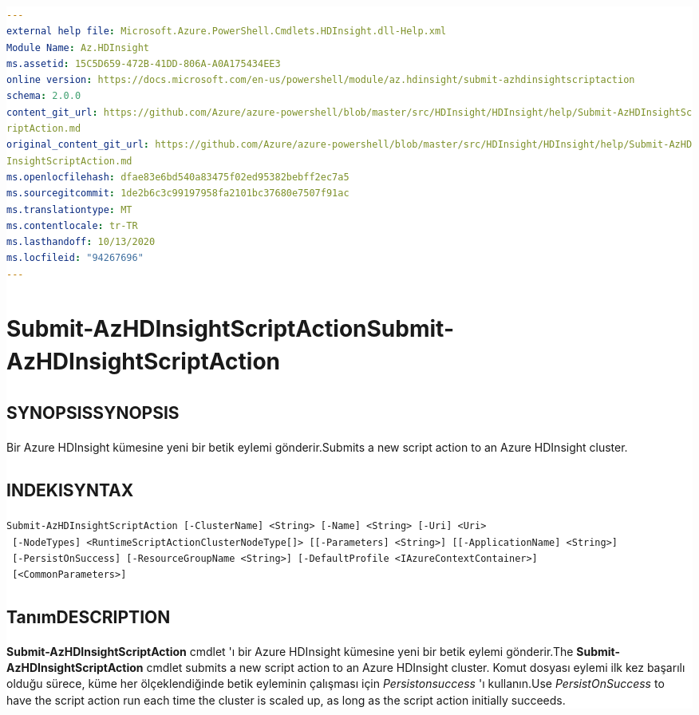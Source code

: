 ```yaml
---
external help file: Microsoft.Azure.PowerShell.Cmdlets.HDInsight.dll-Help.xml
Module Name: Az.HDInsight
ms.assetid: 15C5D659-472B-41DD-806A-A0A175434EE3
online version: https://docs.microsoft.com/en-us/powershell/module/az.hdinsight/submit-azhdinsightscriptaction
schema: 2.0.0
content_git_url: https://github.com/Azure/azure-powershell/blob/master/src/HDInsight/HDInsight/help/Submit-AzHDInsightScriptAction.md
original_content_git_url: https://github.com/Azure/azure-powershell/blob/master/src/HDInsight/HDInsight/help/Submit-AzHDInsightScriptAction.md
ms.openlocfilehash: dfae83e6bd540a83475f02ed95382bebff2ec7a5
ms.sourcegitcommit: 1de2b6c3c99197958fa2101bc37680e7507f91ac
ms.translationtype: MT
ms.contentlocale: tr-TR
ms.lasthandoff: 10/13/2020
ms.locfileid: "94267696"
---
```

# <span data-ttu-id="85b5e-101">Submit-AzHDInsightScriptAction</span><span class="sxs-lookup"><span data-stu-id="85b5e-101">Submit-AzHDInsightScriptAction</span></span>

## <span data-ttu-id="85b5e-102">SYNOPSIS</span><span class="sxs-lookup"><span data-stu-id="85b5e-102">SYNOPSIS</span></span>
<span data-ttu-id="85b5e-103">Bir Azure HDInsight kümesine yeni bir betik eylemi gönderir.</span><span class="sxs-lookup"><span data-stu-id="85b5e-103">Submits a new script action to an Azure HDInsight cluster.</span></span>

## <span data-ttu-id="85b5e-104">INDEKI</span><span class="sxs-lookup"><span data-stu-id="85b5e-104">SYNTAX</span></span>

```
Submit-AzHDInsightScriptAction [-ClusterName] <String> [-Name] <String> [-Uri] <Uri>
 [-NodeTypes] <RuntimeScriptActionClusterNodeType[]> [[-Parameters] <String>] [[-ApplicationName] <String>]
 [-PersistOnSuccess] [-ResourceGroupName <String>] [-DefaultProfile <IAzureContextContainer>]
 [<CommonParameters>]
```

## <span data-ttu-id="85b5e-105">Tanım</span><span class="sxs-lookup"><span data-stu-id="85b5e-105">DESCRIPTION</span></span>
<span data-ttu-id="85b5e-106">**Submit-AzHDInsightScriptAction** cmdlet 'ı bir Azure HDInsight kümesine yeni bir betik eylemi gönderir.</span><span class="sxs-lookup"><span data-stu-id="85b5e-106">The **Submit-AzHDInsightScriptAction** cmdlet submits a new script action to an Azure HDInsight cluster.</span></span>
<span data-ttu-id="85b5e-107">Komut dosyası eylemi ilk kez başarılı olduğu sürece, küme her ölçeklendiğinde betik eyleminin çalışması için *Persistonsuccess* 'ı kullanın.</span><span class="sxs-lookup"><span data-stu-id="85b5e-107">Use *PersistOnSuccess* to have the script action run each time the cluster is scaled up, as long as the script action initially succeeds.</span></span>
